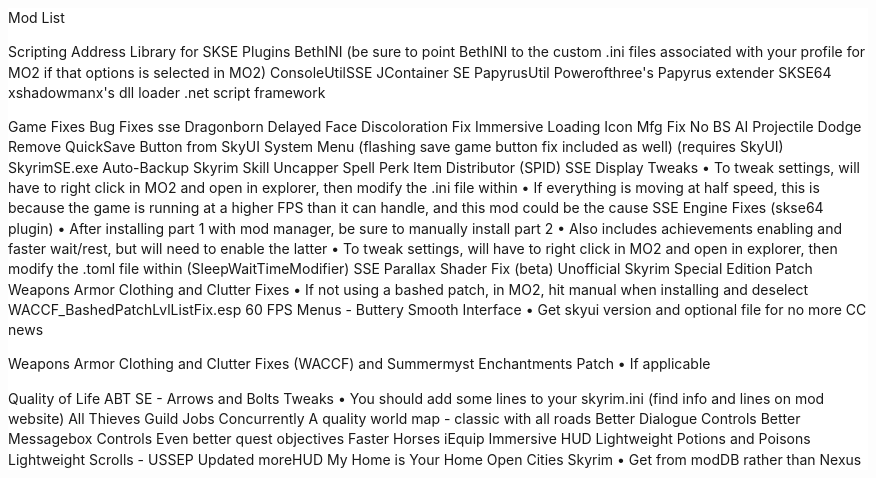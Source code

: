 Mod List

Scripting
Address Library for SKSE Plugins
BethINI (be sure to point BethINI to the custom .ini files associated with your profile for MO2 if that options is selected in MO2)
ConsoleUtilSSE
JContainer SE
PapyrusUtil
Powerofthree's Papyrus extender
SKSE64
xshadowmanx's dll loader
.net script framework


Game Fixes
Bug Fixes sse
Dragonborn Delayed
Face Discoloration Fix
Immersive Loading Icon
Mfg Fix
No BS AI Projectile Dodge
Remove QuickSave Button from SkyUI System Menu (flashing save game button fix included as well) (requires SkyUI)
SkyrimSE.exe Auto-Backup
Skyrim Skill Uncapper
Spell Perk Item Distributor (SPID)
SSE Display Tweaks 
    • To tweak settings, will have to right click in MO2 and open in explorer, then modify the .ini file within
    • If everything is moving at half speed, this is because the game is running at a higher FPS than it can handle, and this mod could be the cause
SSE Engine Fixes (skse64 plugin)
    • After installing part 1 with mod manager, be sure to manually install part 2
    • Also includes achievements enabling and faster wait/rest, but will need to enable the latter
    • To tweak settings, will have to right click in MO2 and open in explorer, then modify the .toml file within (SleepWaitTimeModifier)
SSE Parallax Shader Fix (beta)
Unofficial Skyrim Special Edition Patch
Weapons Armor Clothing and Clutter Fixes
    • If not using a bashed patch, in MO2, hit manual when installing and deselect WACCF_BashedPatchLvlListFix.esp
60 FPS Menus - Buttery Smooth Interface
    • Get skyui version and optional file for no more CC news

Weapons Armor Clothing and Clutter Fixes (WACCF) and Summermyst Enchantments Patch
    • If applicable


Quality of Life
ABT SE - Arrows and Bolts Tweaks
    • You should add some lines to your skyrim.ini (find info and lines on mod website)
All Thieves Guild Jobs Concurrently
A quality world map - classic with all roads
Better Dialogue Controls
Better Messagebox Controls
Even better quest objectives
Faster Horses
iEquip
Immersive HUD
Lightweight Potions and Poisons
Lightweight Scrolls - USSEP Updated
moreHUD
My Home is Your Home
Open Cities Skyrim
    • Get from modDB rather than Nexus